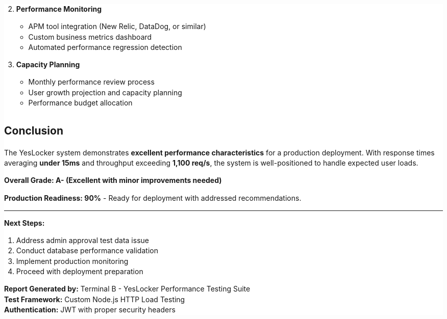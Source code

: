2. **Performance Monitoring**
   - APM tool integration (New Relic, DataDog, or similar)
   - Custom business metrics dashboard
   - Automated performance regression detection

3. **Capacity Planning**
   - Monthly performance review process
   - User growth projection and capacity planning
   - Performance budget allocation

## Conclusion

The YesLocker system demonstrates **excellent performance characteristics** for a production deployment. With response times averaging **under 15ms** and throughput exceeding **1,100 req/s**, the system is well-positioned to handle expected user loads.

**Overall Grade: A- (Excellent with minor improvements needed)**

**Production Readiness: 90%** - Ready for deployment with addressed recommendations.

---

**Next Steps:**
1. Address admin approval test data issue
2. Conduct database performance validation
3. Implement production monitoring
4. Proceed with deployment preparation

**Report Generated by:** Terminal B - YesLocker Performance Testing Suite  
**Test Framework:** Custom Node.js HTTP Load Testing  
**Authentication:** JWT with proper security headers